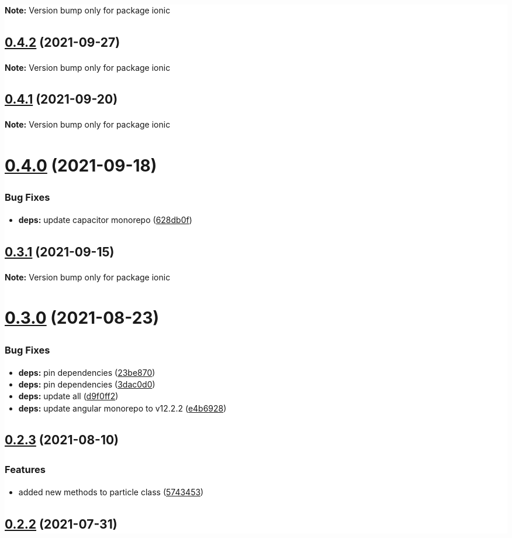 **Note:** Version bump only for package ionic

## [0.4.2](https://github.com/matteobruni/tsparticles/compare/ionic@0.4.1...ionic@0.4.2) (2021-09-27)

**Note:** Version bump only for package ionic

## [0.4.1](https://github.com/matteobruni/tsparticles/compare/ionic@0.4.0...ionic@0.4.1) (2021-09-20)

**Note:** Version bump only for package ionic

# [0.4.0](https://github.com/matteobruni/tsparticles/compare/ionic@0.3.1...ionic@0.4.0) (2021-09-18)

### Bug Fixes

-   **deps:** update capacitor monorepo ([628db0f](https://github.com/matteobruni/tsparticles/commit/628db0f31e93f6e035b8bf0a96ef48c391afefc9))

## [0.3.1](https://github.com/matteobruni/tsparticles/compare/ionic@0.3.0...ionic@0.3.1) (2021-09-15)

**Note:** Version bump only for package ionic

# [0.3.0](https://github.com/matteobruni/tsparticles/compare/ionic@0.2.3...ionic@0.3.0) (2021-08-23)

### Bug Fixes

-   **deps:** pin dependencies ([23be870](https://github.com/matteobruni/tsparticles/commit/23be8708d698e1e37a18f2ed292cbccffb0f1e47))
-   **deps:** pin dependencies ([3dac0d0](https://github.com/matteobruni/tsparticles/commit/3dac0d0a594092707ddd31a70b09cdb7238d5eba))
-   **deps:** update all ([d9f0ff2](https://github.com/matteobruni/tsparticles/commit/d9f0ff2f8c4ac269aaad5077492746e3da8fb422))
-   **deps:** update angular monorepo to v12.2.2 ([e4b6928](https://github.com/matteobruni/tsparticles/commit/e4b6928c5f35d5d2f8ed9609fcff8a53427f7a77))

## [0.2.3](https://github.com/matteobruni/tsparticles/compare/ionic@0.2.2...ionic@0.2.3) (2021-08-10)

### Features

-   added new methods to particle class ([5743453](https://github.com/matteobruni/tsparticles/commit/5743453906001569f262888aa54539ad4e1463ac))

## [0.2.2](https://github.com/matteobruni/tsparticles/compare/ionic@0.2.1...ionic@0.2.2) (2021-07-31)
